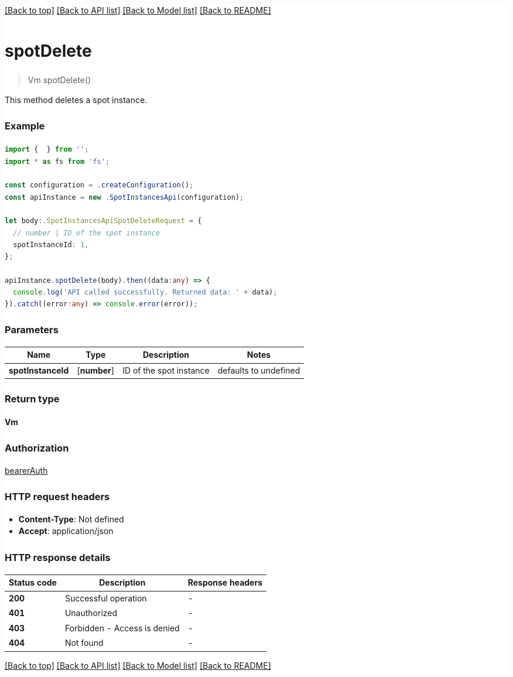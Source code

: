[[Back to top]](#) [[Back to API list]](README.md#documentation-for-api-endpoints) [[Back to Model list]](README.md#documentation-for-models) [[Back to README]](README.md)

# **spotDelete**
> Vm spotDelete()

This method deletes a spot instance. 

### Example


```typescript
import {  } from '';
import * as fs from 'fs';

const configuration = .createConfiguration();
const apiInstance = new .SpotInstancesApi(configuration);

let body:.SpotInstancesApiSpotDeleteRequest = {
  // number | ID of the spot instance
  spotInstanceId: 1,
};

apiInstance.spotDelete(body).then((data:any) => {
  console.log('API called successfully. Returned data: ' + data);
}).catch((error:any) => console.error(error));
```


### Parameters

Name | Type | Description  | Notes
------------- | ------------- | ------------- | -------------
 **spotInstanceId** | [**number**] | ID of the spot instance | defaults to undefined


### Return type

**Vm**

### Authorization

[bearerAuth](README.md#bearerAuth)

### HTTP request headers

 - **Content-Type**: Not defined
 - **Accept**: application/json


### HTTP response details
| Status code | Description | Response headers |
|-------------|-------------|------------------|
**200** | Successful operation |  -  |
**401** | Unauthorized |  -  |
**403** | Forbidden - Access is denied |  -  |
**404** | Not found |  -  |

[[Back to top]](#) [[Back to API list]](README.md#documentation-for-api-endpoints) [[Back to Model list]](README.md#documentation-for-models) [[Back to README]](README.md)


